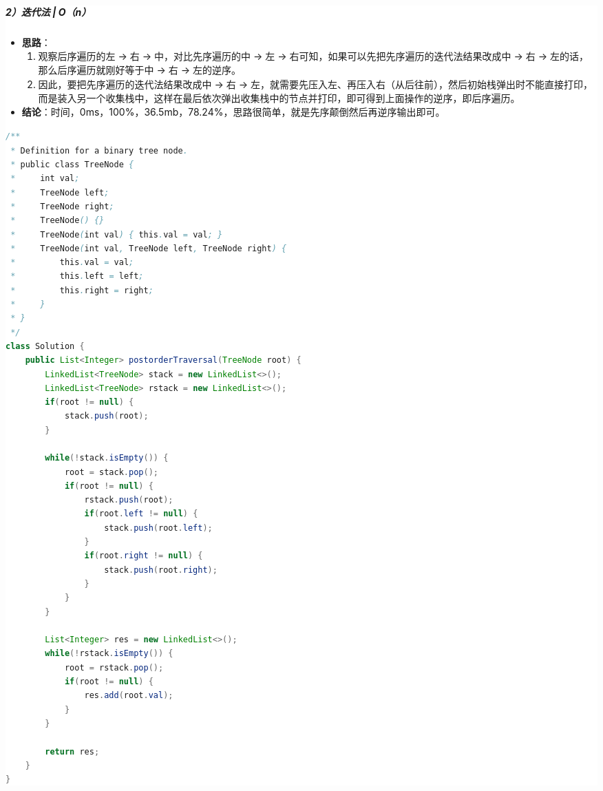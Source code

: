 ##### 2）迭代法 | O（n）

- **思路**：
  1. 观察后序遍历的左 -> 右 -> 中，对比先序遍历的中 -> 左 -> 右可知，如果可以先把先序遍历的迭代法结果改成中 -> 右 -> 左的话，那么后序遍历就刚好等于中 -> 右 -> 左的逆序。
  2. 因此，要把先序遍历的迭代法结果改成中 -> 右 -> 左，就需要先压入左、再压入右（从后往前），然后初始栈弹出时不能直接打印，而是装入另一个收集栈中，这样在最后依次弹出收集栈中的节点并打印，即可得到上面操作的逆序，即后序遍历。
- **结论**：时间，0ms，100%，36.5mb，78.24%，思路很简单，就是先序颠倒然后再逆序输出即可。

```java
/**
 * Definition for a binary tree node.
 * public class TreeNode {
 *     int val;
 *     TreeNode left;
 *     TreeNode right;
 *     TreeNode() {}
 *     TreeNode(int val) { this.val = val; }
 *     TreeNode(int val, TreeNode left, TreeNode right) {
 *         this.val = val;
 *         this.left = left;
 *         this.right = right;
 *     }
 * }
 */
class Solution {
    public List<Integer> postorderTraversal(TreeNode root) {
        LinkedList<TreeNode> stack = new LinkedList<>();
        LinkedList<TreeNode> rstack = new LinkedList<>();
        if(root != null) {
            stack.push(root);
        }

        while(!stack.isEmpty()) {
            root = stack.pop();
            if(root != null) {
                rstack.push(root);
                if(root.left != null) {
                    stack.push(root.left);
                }
                if(root.right != null) {
                    stack.push(root.right);
                }
            }
        }

        List<Integer> res = new LinkedList<>();
        while(!rstack.isEmpty()) {
            root = rstack.pop();
            if(root != null) {
                res.add(root.val);
            }
        }
        
        return res;
    }
}
```
